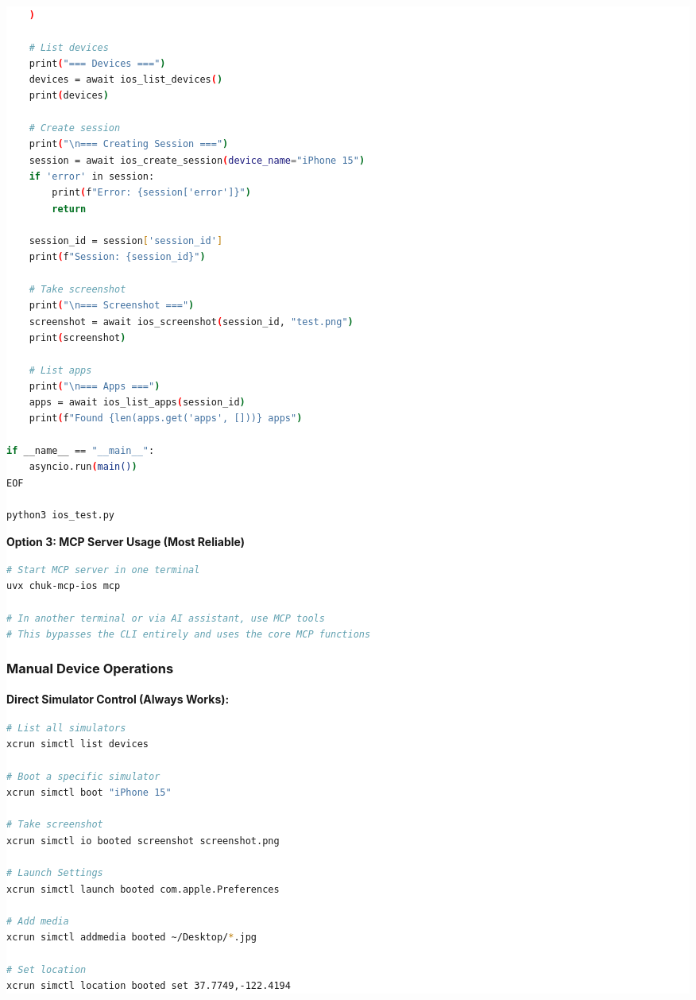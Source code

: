 ```bash
    )
    
    # List devices
    print("=== Devices ===")
    devices = await ios_list_devices()
    print(devices)
    
    # Create session
    print("\n=== Creating Session ===")
    session = await ios_create_session(device_name="iPhone 15")
    if 'error' in session:
        print(f"Error: {session['error']}")
        return
    
    session_id = session['session_id']
    print(f"Session: {session_id}")
    
    # Take screenshot
    print("\n=== Screenshot ===")
    screenshot = await ios_screenshot(session_id, "test.png")
    print(screenshot)
    
    # List apps
    print("\n=== Apps ===")
    apps = await ios_list_apps(session_id)
    print(f"Found {len(apps.get('apps', []))} apps")

if __name__ == "__main__":
    asyncio.run(main())
EOF

python3 ios_test.py
```

**Option 3: MCP Server Usage (Most Reliable)**
```bash
# Start MCP server in one terminal
uvx chuk-mcp-ios mcp

# In another terminal or via AI assistant, use MCP tools
# This bypasses the CLI entirely and uses the core MCP functions
```

### Manual Device Operations

**Direct Simulator Control (Always Works):**
```bash
# List all simulators
xcrun simctl list devices

# Boot a specific simulator
xcrun simctl boot "iPhone 15"

# Take screenshot
xcrun simctl io booted screenshot screenshot.png

# Launch Settings
xcrun simctl launch booted com.apple.Preferences

# Add media
xcrun simctl addmedia booted ~/Desktop/*.jpg

# Set location
xcrun simctl location booted set 37.7749,-122.4194
```